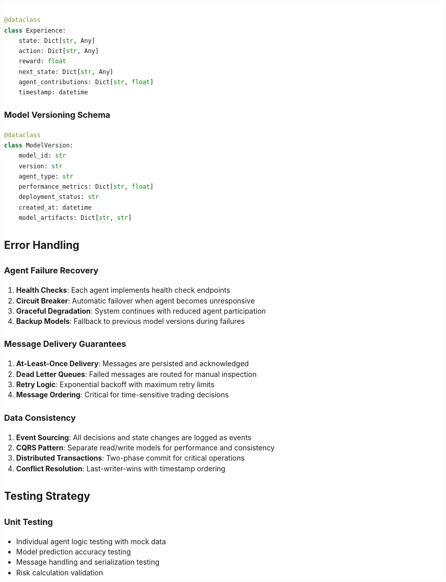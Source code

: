 ```python

@dataclass
class Experience:
    state: Dict[str, Any]
    action: Dict[str, Any]
    reward: float
    next_state: Dict[str, Any]
    agent_contributions: Dict[str, float]
    timestamp: datetime
```

### Model Versioning Schema

```python
@dataclass
class ModelVersion:
    model_id: str
    version: str
    agent_type: str
    performance_metrics: Dict[str, float]
    deployment_status: str
    created_at: datetime
    model_artifacts: Dict[str, str]
```

## Error Handling

### Agent Failure Recovery

1. **Health Checks**: Each agent implements health check endpoints
2. **Circuit Breaker**: Automatic failover when agent becomes unresponsive
3. **Graceful Degradation**: System continues with reduced agent participation
4. **Backup Models**: Fallback to previous model versions during failures

### Message Delivery Guarantees

1. **At-Least-Once Delivery**: Messages are persisted and acknowledged
2. **Dead Letter Queues**: Failed messages are routed for manual inspection
3. **Retry Logic**: Exponential backoff with maximum retry limits
4. **Message Ordering**: Critical for time-sensitive trading decisions

### Data Consistency

1. **Event Sourcing**: All decisions and state changes are logged as events
2. **CQRS Pattern**: Separate read/write models for performance and consistency
3. **Distributed Transactions**: Two-phase commit for critical operations
4. **Conflict Resolution**: Last-writer-wins with timestamp ordering

## Testing Strategy

### Unit Testing
- Individual agent logic testing with mock data
- Model prediction accuracy testing
- Message handling and serialization testing
- Risk calculation validation
